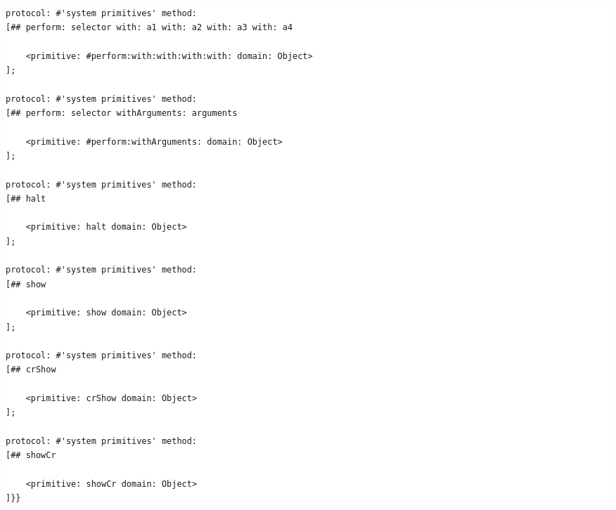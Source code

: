 	protocol: #'system primitives' method:
	[## perform: selector with: a1 with: a2 with: a3 with: a4 

		<primitive: #perform:with:with:with:with: domain: Object>
	];

	protocol: #'system primitives' method:
	[## perform: selector withArguments: arguments 

		<primitive: #perform:withArguments: domain: Object>
	];

	protocol: #'system primitives' method:
	[## halt

		<primitive: halt domain: Object>
	];

	protocol: #'system primitives' method:
	[## show

		<primitive: show domain: Object>
	];

	protocol: #'system primitives' method:
	[## crShow

		<primitive: crShow domain: Object>
	];

	protocol: #'system primitives' method:
	[## showCr

		<primitive: showCr domain: Object>
	]}}